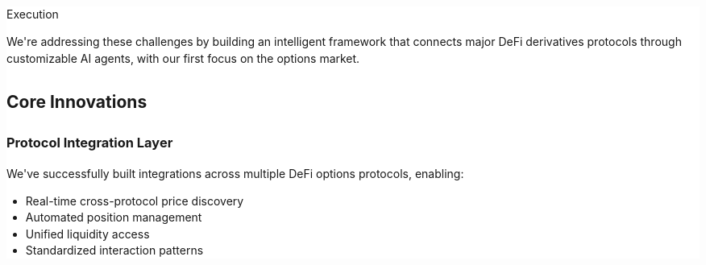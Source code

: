 </tspan><tspan x="12" y="57" dominant-baseline="ideographic">Execution</tspan></text></g></g></g><g id="g-root-tf_1hf2brmimudxn-stroke" data-item-order="-284544" transform="translate(-9.5, -9.5)"></g><g id="g-root-0.cr-big_cr_qqwcuqimuex4-stroke" data-item-order="-64795" transform="translate(242.500244140625, 218.5)"><g id="0.cr-big_cr_qqwcuqimuex4-stroke" fill="none" stroke-linecap="butt" stroke-linejoin="miter" stroke-miterlimit="4" stroke="#f4f4f4" stroke-width="1"><g><path d="M 10 70C 10.000003 103.137088 36.862918 130.000003 70.000003 130.000003C 103.137088 130.000003 130.000003 103.137088 130.000003 70.000003C 130.000003 36.862918 103.137088 10.000003 70.000003 10.000003C 36.862918 10.000003 10.000003 36.862918 10.000003 70.000003"></path></g></g></g><g id="g-root-0.cu_sy_qqwcuqimuex5-stroke" data-item-order="-64793" transform="translate(230.49993896484375, 86.5)"><g id="0.cu_sy_qqwcuqimuex5-stroke" fill="none" stroke-linecap="butt" stroke-linejoin="miter" stroke-miterlimit="4" stroke="#f4f4f4" stroke-width="1"><g><path d="M 82.0034 10C 121.7698 10 154.0068 42.237 154.0068 82.0034L 154.0068 121.5066C 146.8091 115.0639 138.7421 109.5724 130.0034 105.2297L 130.0034 82.0034C 130.0034 55.4938 108.5131 34.0034 82.0034 34.0034C 55.4938 34.0034 34.0034 55.4938 34.0034 82.0034L 34.0034 105.2297C 25.2648 109.5724 17.1978 115.0639 10 121.5066L 10 82.0034C 10 42.237 42.237 10 82.0034 10Z"></path></g></g></g><g id="g-root-4.cu_sy_mb2uqaimufpe-stroke" data-item-order="-64789" transform="translate(194.4959716796875, 170.50390625)"><g id="4.cu_sy_mb2uqaimufpe-stroke" fill="none" stroke-linecap="butt" stroke-linejoin="miter" stroke-miterlimit="4" stroke="#f4f4f4" stroke-width="1"><g><path d="M 118.0038 10L 118.0038 57.9906C 84.8787 58.0048 58.0299 84.8623 58.0299 117.9906L 58.0299 117.9961L 10 117.9961C 10.0021 58.3511 58.3545 10 118 10L 118.0038 10Z"></path></g></g></g><g id="g-root-3.cu_sy_mb2uqaimufpf-stroke" data-item-order="-64785" transform="translate(194.49591064453125, 278.499755859375)"><g id="3.cu_sy_mb2uqaimufpf-stroke" fill="none" stroke-linecap="butt" stroke-linejoin="miter" stroke-miterlimit="4" stroke="#f4f4f4" stroke-width="1"><g><path d="M 118.0042 118.0041L 118 118.0041C 58.3532 118.0041 10 69.6508 10 10.0041L 10 10L 58.0122 10C 58.0199 43.1279 84.8755 69.9815 118.0042 69.9858L 118.0042 118.0041Z"></path></g></g></g><g id="g-root-2.cu_sy_dffuheimugi4-stroke" data-item-order="-64781" transform="translate(302.4996337890625, 278.50390625)"><g id="2.cu_sy_dffuheimugi4-stroke" fill="none" stroke-linecap="butt" stroke-linejoin="miter" stroke-miterlimit="4" stroke="#f4f4f4" stroke-width="1"><g><path d="M 10 118C 69.6452 117.9981 117.9966 69.6456 117.9966 10L 69.9997 10C 69.9997 43.137 43.1369 69.9998 10 70L 10 118Z"></path></g></g></g><g id="g-root-1.cu_sy_dffuheimugi5-stroke" data-item-order="-64777" transform="translate(302.50006103515625, 170.50390625)"><g id="1.cu_sy_dffuheimugi5-stroke" fill="none" stroke-linecap="butt" stroke-linejoin="miter" stroke-miterlimit="4" stroke="#f4f4f4" stroke-width="1"><g><path d="M 117.9961 117.996L 70.0067 117.996C 70.0002 84.8645 43.1398 58.0081 10.0067 58.0081L 10 58.0081L 10 10C 69.6436 10.0021 117.9939 58.3524 117.9961 117.996Z"></path></g></g></g><g id="g-root-tx_overcomi_dffuheimugi6-stroke" data-item-order="0" transform="translate(14.5, 2.5)"></g><g id="g-root-tx_limitedi_4lt76imuexb-stroke" data-item-order="0" transform="translate(62.5, 158.5)"></g><g id="g-root-tx_fragment_1qa2uxeimugaq-stroke" data-item-order="0" transform="translate(398.5, 158.5)"></g><g id="g-root-tx_hightech_1upwd1uimufig-stroke" data-item-order="0" transform="translate(62.5, 350.5)"></g><g id="g-root-tx_complexe_1qa2uxeimugap-stroke" data-item-order="0" transform="translate(398.5, 350.5)"></g></g></g></svg>
  </svg>
</div>

We're addressing these challenges by building an intelligent framework that connects major DeFi derivatives protocols through customizable AI agents, with our first focus on the options market.

## Core Innovations

### Protocol Integration Layer

We've successfully built integrations across multiple DeFi options protocols, enabling:

- Real-time cross-protocol price discovery
- Automated position management
- Unified liquidity access
- Standardized interaction patterns
